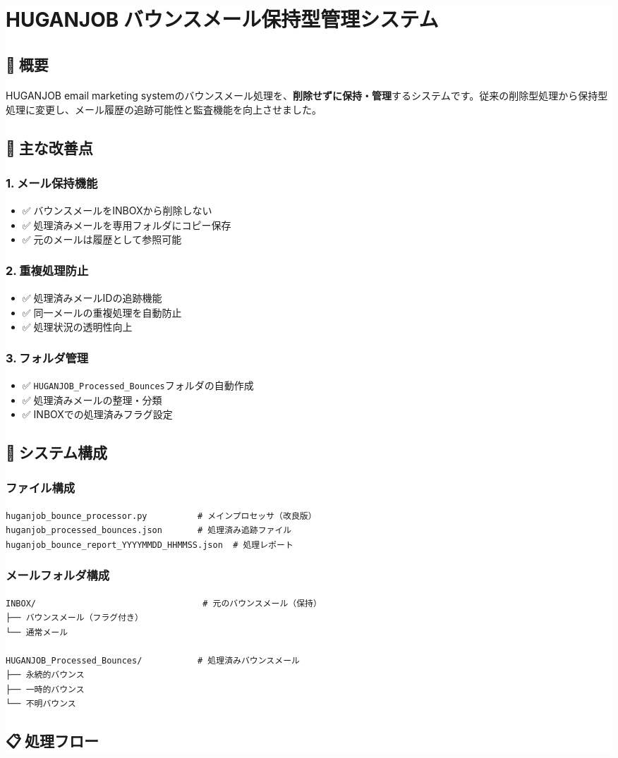 # HUGANJOB バウンスメール保持型管理システム

## 📧 概要

HUGANJOB email marketing systemのバウンスメール処理を、**削除せずに保持・管理**するシステムです。従来の削除型処理から保持型処理に変更し、メール履歴の追跡可能性と監査機能を向上させました。

## 🎯 主な改善点

### 1. **メール保持機能**
- ✅ バウンスメールをINBOXから削除しない
- ✅ 処理済みメールを専用フォルダにコピー保存
- ✅ 元のメールは履歴として参照可能

### 2. **重複処理防止**
- ✅ 処理済みメールIDの追跡機能
- ✅ 同一メールの重複処理を自動防止
- ✅ 処理状況の透明性向上

### 3. **フォルダ管理**
- ✅ `HUGANJOB_Processed_Bounces`フォルダの自動作成
- ✅ 処理済みメールの整理・分類
- ✅ INBOXでの処理済みフラグ設定

## 🔧 システム構成

### ファイル構成
```
huganjob_bounce_processor.py          # メインプロセッサ（改良版）
huganjob_processed_bounces.json       # 処理済み追跡ファイル
huganjob_bounce_report_YYYYMMDD_HHMMSS.json  # 処理レポート
```

### メールフォルダ構成
```
INBOX/                                 # 元のバウンスメール（保持）
├── バウンスメール（フラグ付き）
└── 通常メール

HUGANJOB_Processed_Bounces/           # 処理済みバウンスメール
├── 永続的バウンス
├── 一時的バウンス
└── 不明バウンス
```

## 📋 処理フロー
